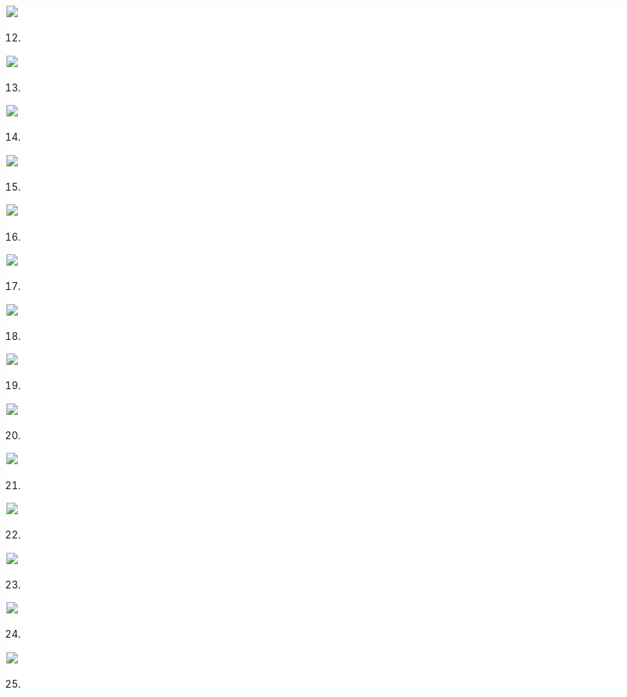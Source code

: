 ![]({static}/images/v2-5ac578e275ddfc8f35fa76d418e97d9a_r.jpg)

12.

![]({static}/images/v2-d1085ecde8cd27b89dfafe5090a5c921_r.jpg)

13.

![]({static}/images/v2-c73165f39bf6ac9e013912a5fc65d4be_r.jpg)

14.

![]({static}/images/v2-8fb7bc373121891d0a07a256dc4670b8_r.jpg)

15.

![]({static}/images/v2-03695f7eba70fbdc4717492cb10547f1_r.jpg)

16.

![]({static}/images/v2-7a8801834386a6e19096784ca4a9863e_r.jpg)

17.

![]({static}/images/v2-f1be59ec6bbcfd07cc2483d751a3d2a4_r.jpg)

18.

![]({static}/images/v2-660216e0a14fedb4e8fabbf34643e95b_r.jpg)

19.

![]({static}/images/v2-b5e745331441d820b4fa5e5d54485783_r.jpg)

20.

![]({static}/images/v2-5748010ab90d122ada8ced2bd86e5320_r.jpg)

21.

![]({static}/images/v2-67accea4a8569cb60cd1287d863b6dc4_r.jpg)

22.

![]({static}/images/v2-3ef2063a1572a613b15b0273ed0eb6b8_r.jpg)

23.

![]({static}/images/v2-846b2c1c5ffd98d33b2559e11f3cc680_r.jpg)

24.

![]({static}/images/v2-08f36e382c705974d4ad00010bf274fe_r.jpg)

25.
